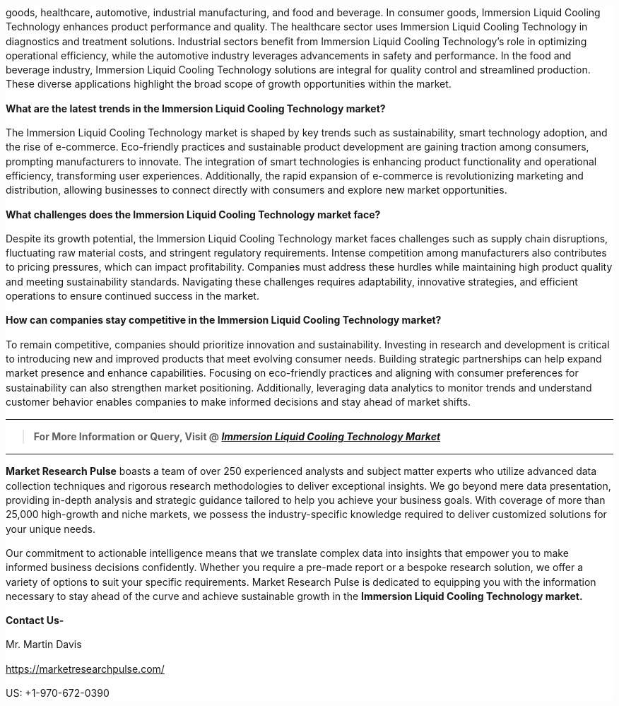 goods, healthcare, automotive, industrial manufacturing, and food and beverage. In consumer goods, Immersion Liquid Cooling Technology enhances product performance and quality. The healthcare sector uses Immersion Liquid Cooling Technology in diagnostics and treatment solutions. Industrial sectors benefit from Immersion Liquid Cooling Technology&rsquo;s role in optimizing operational efficiency, while the automotive industry leverages advancements in safety and performance. In the food and beverage industry, Immersion Liquid Cooling Technology solutions are integral for quality control and streamlined production. These diverse applications highlight the broad scope of growth opportunities within the market.</p><p><strong>What are the latest trends in the Immersion Liquid Cooling Technology market?</strong></p><p>The Immersion Liquid Cooling Technology market is shaped by key trends such as sustainability, smart technology adoption, and the rise of e-commerce. Eco-friendly practices and sustainable product development are gaining traction among consumers, prompting manufacturers to innovate. The integration of smart technologies is enhancing product functionality and operational efficiency, transforming user experiences. Additionally, the rapid expansion of e-commerce is revolutionizing marketing and distribution, allowing businesses to connect directly with consumers and explore new market opportunities.</p><p><strong>What challenges does the Immersion Liquid Cooling Technology market face?</strong></p><p>Despite its growth potential, the Immersion Liquid Cooling Technology market faces challenges such as supply chain disruptions, fluctuating raw material costs, and stringent regulatory requirements. Intense competition among manufacturers also contributes to pricing pressures, which can impact profitability. Companies must address these hurdles while maintaining high product quality and meeting sustainability standards. Navigating these challenges requires adaptability, innovative strategies, and efficient operations to ensure continued success in the market.</p><p><strong>How can companies stay competitive in the Immersion Liquid Cooling Technology market?</strong></p><p>To remain competitive, companies should prioritize innovation and sustainability. Investing in research and development is critical to introducing new and improved products that meet evolving consumer needs. Building strategic partnerships can help expand market presence and enhance capabilities. Focusing on eco-friendly practices and aligning with consumer preferences for sustainability can also strengthen market positioning. Additionally, leveraging data analytics to monitor trends and understand customer behavior enables companies to make informed decisions and stay ahead of market shifts.</p><hr /><blockquote><p><strong>For More Information or Query, Visit @&nbsp;<em><a href="https://marketresearchpulse.com/report/143100/immersion-liquid-cooling-technology-market?utm_source=Linkedin&utm_medium=020">Immersion Liquid Cooling Technology Market</a></em></strong></p></blockquote><hr /><p><strong>Market Research Pulse</strong> boasts a team of over 250 experienced analysts and subject matter experts who utilize advanced data collection techniques and rigorous research methodologies to deliver exceptional insights. We go beyond mere data presentation, providing in-depth analysis and strategic guidance tailored to help you achieve your business goals. With coverage of more than 25,000 high-growth and niche markets, we possess the industry-specific knowledge required to deliver customized solutions for your unique needs.</p><p>Our commitment to actionable intelligence means that we translate complex data into insights that empower you to make informed business decisions confidently. Whether you require a pre-made report or a bespoke research solution, we offer a variety of options to suit your specific requirements. Market Research Pulse is dedicated to equipping you with the information necessary to stay ahead of the curve and achieve sustainable growth in the <strong>Immersion Liquid Cooling Technology market.</strong></p><p><strong>Contact Us-</strong></p><p>Mr. Martin Davis</p><p>https://marketresearchpulse.com/</p><p>US: +1-970-672-0390</p>
